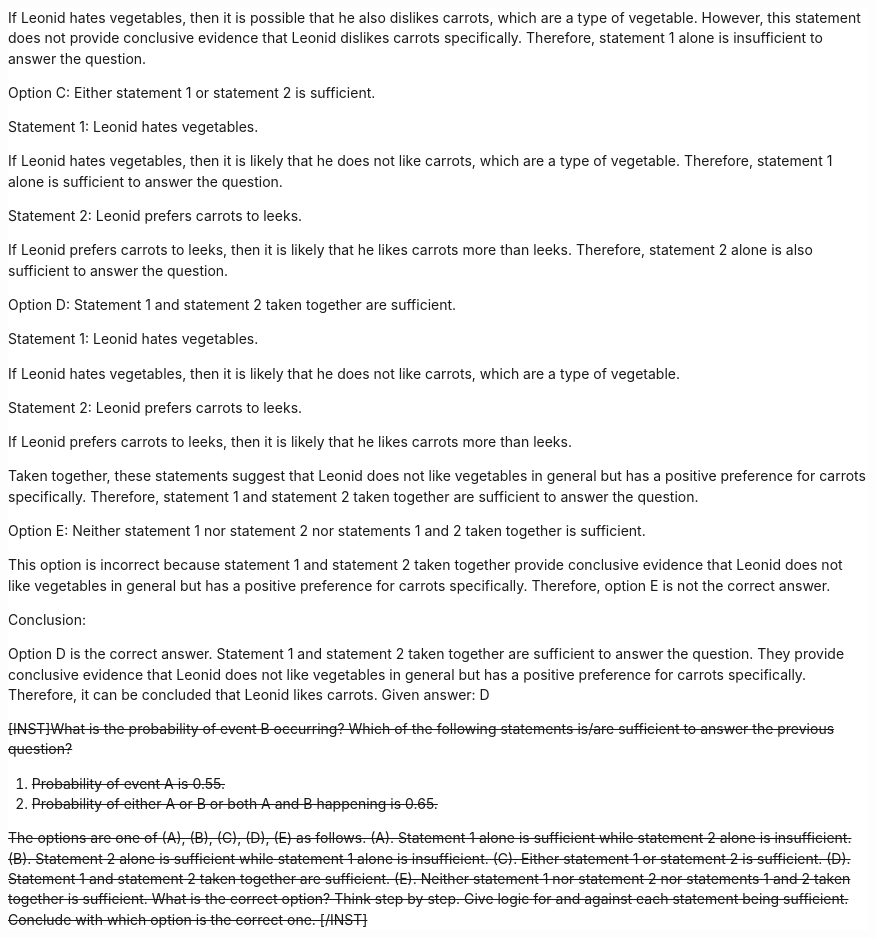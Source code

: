 If Leonid hates vegetables, then it is possible that he also dislikes carrots, which are a type of vegetable. However, this statement does not provide conclusive evidence that Leonid dislikes carrots specifically. Therefore, statement 1 alone is insufficient to answer the question.

Option C: Either statement 1 or statement 2 is sufficient.

Statement 1: Leonid hates vegetables.

If Leonid hates vegetables, then it is likely that he does not like carrots, which are a type of vegetable. Therefore, statement 1 alone is sufficient to answer the question.

Statement 2: Leonid prefers carrots to leeks.

If Leonid prefers carrots to leeks, then it is likely that he likes carrots more than leeks. Therefore, statement 2 alone is also sufficient to answer the question.

Option D: Statement 1 and statement 2 taken together are sufficient.

Statement 1: Leonid hates vegetables.

If Leonid hates vegetables, then it is likely that he does not like carrots, which are a type of vegetable.

Statement 2: Leonid prefers carrots to leeks.

If Leonid prefers carrots to leeks, then it is likely that he likes carrots more than leeks.

Taken together, these statements suggest that Leonid does not like vegetables in general but has a positive preference for carrots specifically. Therefore, statement 1 and statement 2 taken together are sufficient to answer the question.

Option E: Neither statement 1 nor statement 2 nor statements 1 and 2 taken together is sufficient.

This option is incorrect because statement 1 and statement 2 taken together provide conclusive evidence that Leonid does not like vegetables in general but has a positive preference for carrots specifically. Therefore, option E is not the correct answer.

Conclusion:

Option D is the correct answer. Statement 1 and statement 2 taken together are sufficient to answer the question. They provide conclusive evidence that Leonid does not like vegetables in general but has a positive preference for carrots specifically. Therefore, it can be concluded that Leonid likes carrots.
Given answer: D


<s>[INST]What is the probability of event B occurring? Which of the following statements is/are sufficient to answer the previous question? 
1. Probability of event A is 0.55. 
2. Probability of either A or B or both A and B happening is 0.65.

The options are one of (A), (B), (C), (D), (E) as follows.
(A). Statement 1 alone is sufficient while statement 2 alone is insufficient.
(B). Statement 2 alone is sufficient while statement 1 alone is insufficient.
(C). Either statement 1 or statement 2 is sufficient.
(D). Statement 1 and statement 2 taken together are sufficient.
(E). Neither statement 1 nor statement 2 nor statements 1 and 2 taken together is sufficient.
What is the correct option? Think step by step.
Give logic for and against each statement being sufficient.
Conclude with which option is the correct one.
[/INST]
